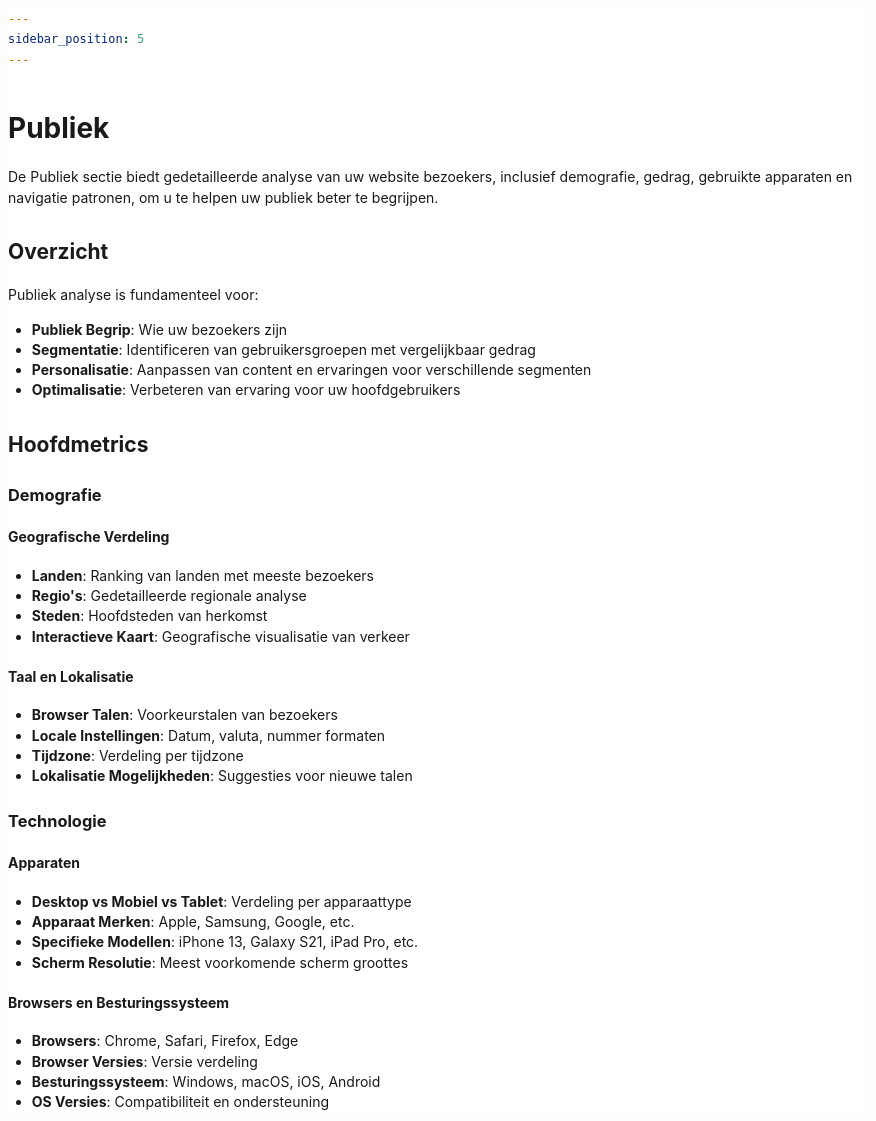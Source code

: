 ```yaml
---
sidebar_position: 5
---
```


# Publiek

De Publiek sectie biedt gedetailleerde analyse van uw website bezoekers, inclusief demografie, gedrag, gebruikte apparaten en navigatie patronen, om u te helpen uw publiek beter te begrijpen.

## Overzicht

Publiek analyse is fundamenteel voor:

- **Publiek Begrip**: Wie uw bezoekers zijn
- **Segmentatie**: Identificeren van gebruikersgroepen met vergelijkbaar gedrag
- **Personalisatie**: Aanpassen van content en ervaringen voor verschillende segmenten
- **Optimalisatie**: Verbeteren van ervaring voor uw hoofdgebruikers

## Hoofdmetrics

### Demografie

#### Geografische Verdeling
- **Landen**: Ranking van landen met meeste bezoekers
- **Regio's**: Gedetailleerde regionale analyse
- **Steden**: Hoofdsteden van herkomst
- **Interactieve Kaart**: Geografische visualisatie van verkeer

#### Taal en Lokalisatie
- **Browser Talen**: Voorkeurstalen van bezoekers
- **Locale Instellingen**: Datum, valuta, nummer formaten
- **Tijdzone**: Verdeling per tijdzone
- **Lokalisatie Mogelijkheden**: Suggesties voor nieuwe talen

### Technologie

#### Apparaten
- **Desktop vs Mobiel vs Tablet**: Verdeling per apparaattype
- **Apparaat Merken**: Apple, Samsung, Google, etc.
- **Specifieke Modellen**: iPhone 13, Galaxy S21, iPad Pro, etc.
- **Scherm Resolutie**: Meest voorkomende scherm groottes

#### Browsers en Besturingssysteem
- **Browsers**: Chrome, Safari, Firefox, Edge
- **Browser Versies**: Versie verdeling
- **Besturingssysteem**: Windows, macOS, iOS, Android
- **OS Versies**: Compatibiliteit en ondersteuning
